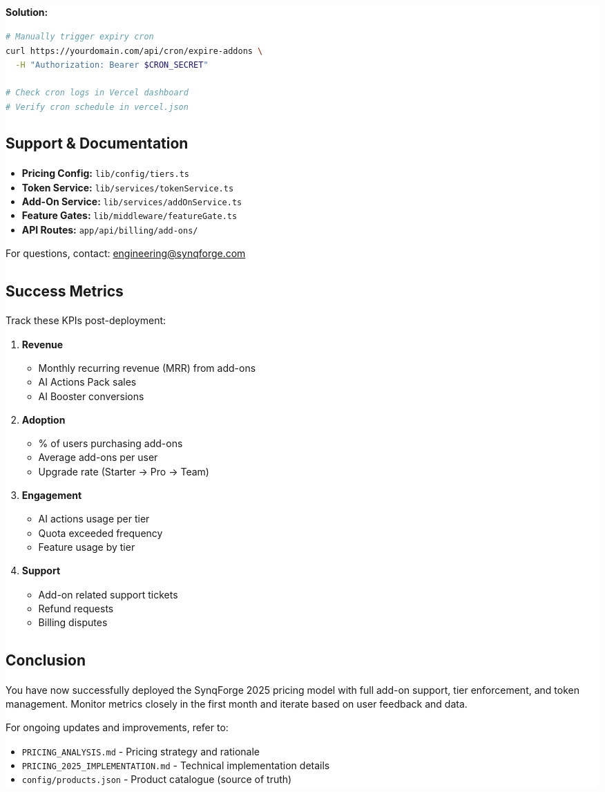 **Solution:**
```bash
# Manually trigger expiry cron
curl https://yourdomain.com/api/cron/expire-addons \
  -H "Authorization: Bearer $CRON_SECRET"

# Check cron logs in Vercel dashboard
# Verify cron schedule in vercel.json
```

## Support & Documentation

- **Pricing Config:** `lib/config/tiers.ts`
- **Token Service:** `lib/services/tokenService.ts`
- **Add-On Service:** `lib/services/addOnService.ts`
- **Feature Gates:** `lib/middleware/featureGate.ts`
- **API Routes:** `app/api/billing/add-ons/`

For questions, contact: engineering@synqforge.com

## Success Metrics

Track these KPIs post-deployment:

1. **Revenue**
   - Monthly recurring revenue (MRR) from add-ons
   - AI Actions Pack sales
   - AI Booster conversions

2. **Adoption**
   - % of users purchasing add-ons
   - Average add-ons per user
   - Upgrade rate (Starter → Pro → Team)

3. **Engagement**
   - AI actions usage per tier
   - Quota exceeded frequency
   - Feature usage by tier

4. **Support**
   - Add-on related support tickets
   - Refund requests
   - Billing disputes

## Conclusion

You have now successfully deployed the SynqForge 2025 pricing model with full add-on support, tier enforcement, and token management. Monitor metrics closely in the first month and iterate based on user feedback and data.

For ongoing updates and improvements, refer to:
- `PRICING_ANALYSIS.md` - Pricing strategy and rationale
- `PRICING_2025_IMPLEMENTATION.md` - Technical implementation details
- `config/products.json` - Product catalogue (source of truth)


